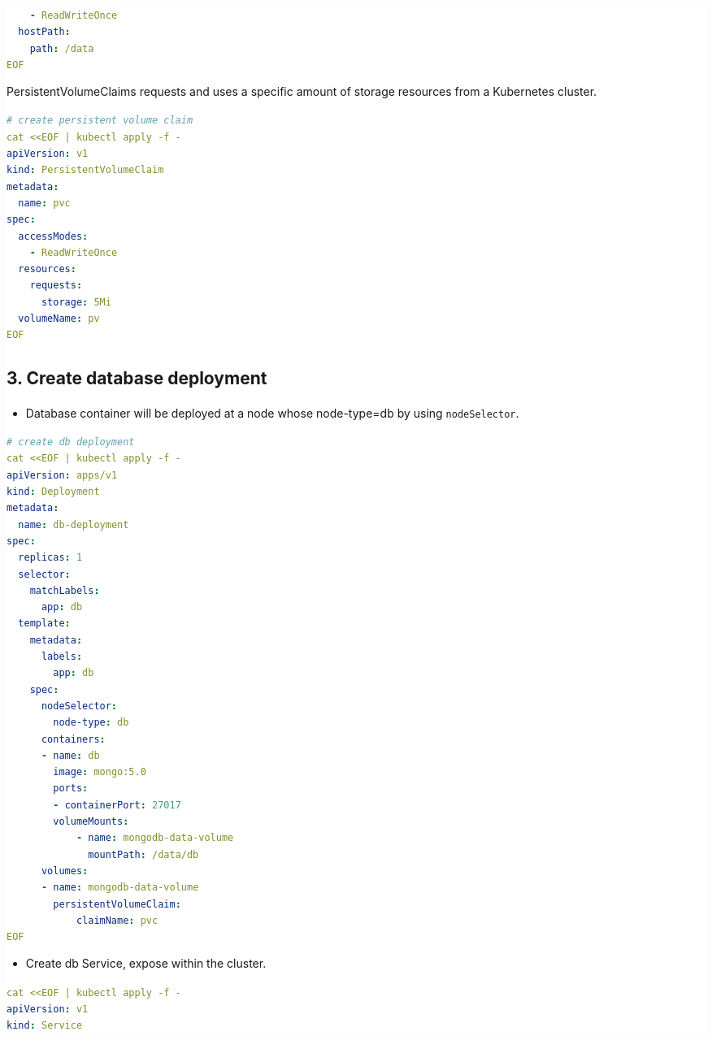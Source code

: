```yaml
    - ReadWriteOnce
  hostPath:
    path: /data
EOF
```
PersistentVolumeClaims requests and uses a specific amount of storage resources from a Kubernetes cluster.
```yaml
# create persistent volume claim
cat <<EOF | kubectl apply -f -
apiVersion: v1
kind: PersistentVolumeClaim
metadata:
  name: pvc
spec:
  accessModes:
    - ReadWriteOnce
  resources:
    requests:
      storage: 5Mi
  volumeName: pv
EOF
```
## 3. Create database deployment
- Database container will be deployed at a node whose node-type=db by using `nodeSelector`.
```yaml
# create db deployment
cat <<EOF | kubectl apply -f -
apiVersion: apps/v1
kind: Deployment
metadata:
  name: db-deployment
spec:
  replicas: 1
  selector:
    matchLabels:
      app: db
  template:
    metadata:
      labels:
        app: db
    spec:
      nodeSelector: 
        node-type: db
      containers:
      - name: db
        image: mongo:5.0
        ports:
        - containerPort: 27017
        volumeMounts:
            - name: mongodb-data-volume
              mountPath: /data/db
      volumes:
      - name: mongodb-data-volume
        persistentVolumeClaim:
            claimName: pvc
EOF
```
- Create db Service, expose within the cluster.
```yaml
cat <<EOF | kubectl apply -f -
apiVersion: v1
kind: Service
```